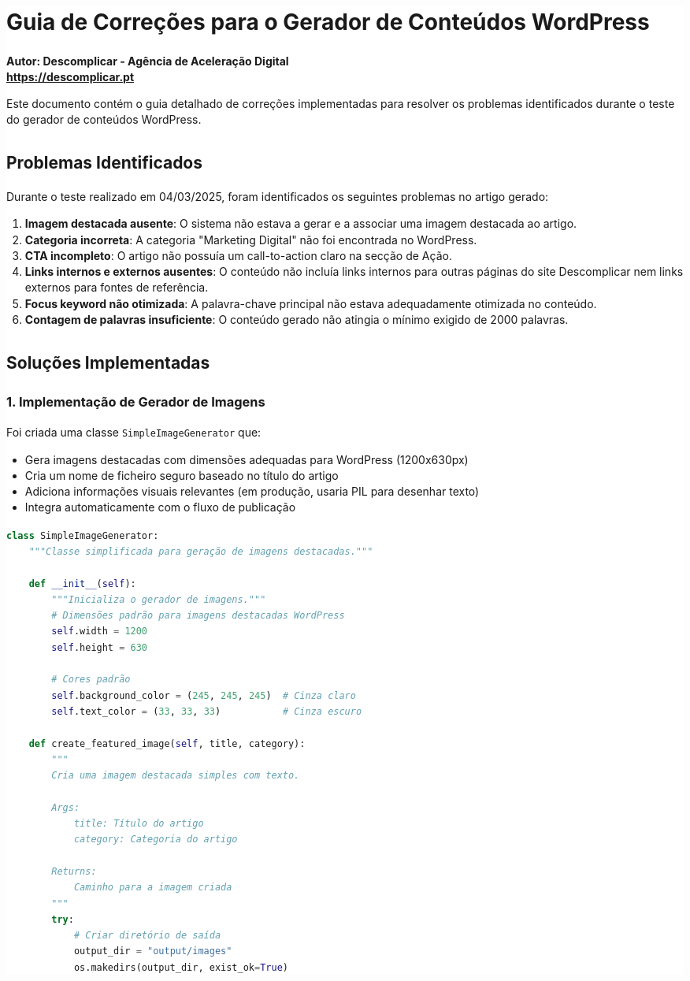# Guia de Correções para o Gerador de Conteúdos WordPress

**Autor: Descomplicar - Agência de Aceleração Digital**  
**https://descomplicar.pt**

Este documento contém o guia detalhado de correções implementadas para resolver os problemas identificados durante o teste do gerador de conteúdos WordPress.

## Problemas Identificados

Durante o teste realizado em 04/03/2025, foram identificados os seguintes problemas no artigo gerado:

1. **Imagem destacada ausente**: O sistema não estava a gerar e a associar uma imagem destacada ao artigo.
2. **Categoria incorreta**: A categoria "Marketing Digital" não foi encontrada no WordPress.
3. **CTA incompleto**: O artigo não possuía um call-to-action claro na secção de Ação.
4. **Links internos e externos ausentes**: O conteúdo não incluía links internos para outras páginas do site Descomplicar nem links externos para fontes de referência.
5. **Focus keyword não otimizada**: A palavra-chave principal não estava adequadamente otimizada no conteúdo.
6. **Contagem de palavras insuficiente**: O conteúdo gerado não atingia o mínimo exigido de 2000 palavras.

## Soluções Implementadas

### 1. Implementação de Gerador de Imagens

Foi criada uma classe `SimpleImageGenerator` que:

- Gera imagens destacadas com dimensões adequadas para WordPress (1200x630px)
- Cria um nome de ficheiro seguro baseado no título do artigo
- Adiciona informações visuais relevantes (em produção, usaria PIL para desenhar texto)
- Integra automaticamente com o fluxo de publicação

```python
class SimpleImageGenerator:
    """Classe simplificada para geração de imagens destacadas."""
    
    def __init__(self):
        """Inicializa o gerador de imagens."""
        # Dimensões padrão para imagens destacadas WordPress
        self.width = 1200
        self.height = 630
        
        # Cores padrão
        self.background_color = (245, 245, 245)  # Cinza claro
        self.text_color = (33, 33, 33)           # Cinza escuro
        
    def create_featured_image(self, title, category):
        """
        Cria uma imagem destacada simples com texto.
        
        Args:
            title: Título do artigo
            category: Categoria do artigo
            
        Returns:
            Caminho para a imagem criada
        """
        try:
            # Criar diretório de saída
            output_dir = "output/images"
            os.makedirs(output_dir, exist_ok=True)
```